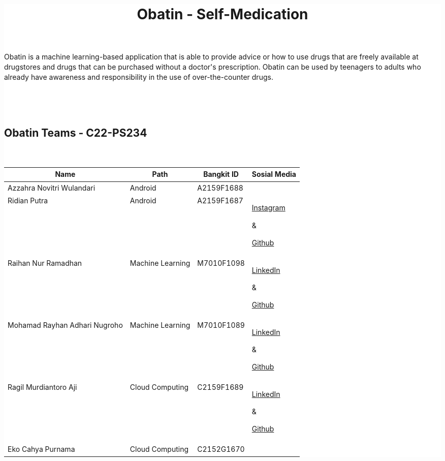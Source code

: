 



<h1 align="center">Obatin - Self-Medication</h1> <br/>

   Obatin is a machine learning-based application that is able to provide advice or how to use drugs that are freely available at drugstores and drugs that can be purchased without a doctor's prescription. Obatin can be used by teenagers to adults who already have awareness and responsibility in the use of over-the-counter drugs.

<br/>
<br/>

## Obatin Teams - C22-PS234 
<br/>

<table  align="center">
        <thead>
            <tr>
                <th>Name</th>
                <th>Path</th>
				<th>Bangkit ID</th>
				<th>Sosial Media</th>
            </tr>
        </thead>
        <tbody>
            <tr>
                <td>Azzahra Novitri Wulandari</td>
				<td>Android</td>
				<td>A2159F1688</td>
				<td></td>
            </tr>
			<tr>
                <td>Ridian Putra</td>
				<td>Android</td>
				<td>A2159F1687</td>
				<td><p><a href="https://www.instagram.com/ridian.p/">Instagram</a></p> & <p><a href="https://github.com/RidianPutra"> Github</a></p></td>
            </tr>
			<tr>
                <td>Raihan Nur Ramadhan</td>
				<td>Machine Learning</td>
				<td>M7010F1098</td>
				<td><p><a href="https://www.linkedin.com/in/raihan-nur-ramadhan-3597541b2">LinkedIn</a></p> & <p><a href="https://github.com/raihannur45"> Github</a></p></td>
            </tr>
			<tr>
                <td>Mohamad Rayhan Adhari Nugroho</td>
				<td>Machine Learning</td>
				<td>M7010F1089</td>
				<td><p><a href="https://www.linkedin.com/in/mohamad-rayhan-adhari-nugroho-b934411a2">LinkedIn</a></p> & <p><a href="https://github.com/RayhanAdhari"> Github</a></p></td>
            </tr>
			<tr>
                <td>Ragil Murdiantoro Aji</td>
				<td>Cloud Computing</td>
				<td>C2159F1689</td>
				<td><p><a href="https://www.linkedin.com/in/ragil-murdiantoro-937195233">LinkedIn</a></p> & <p><a href="https://github.com/Ian-72"> Github</a></p></td>
            </tr>
			<tr>
                <td>Eko Cahya Purnama</td>
				<td>Cloud Computing</td>
				<td>C2152G1670</td>